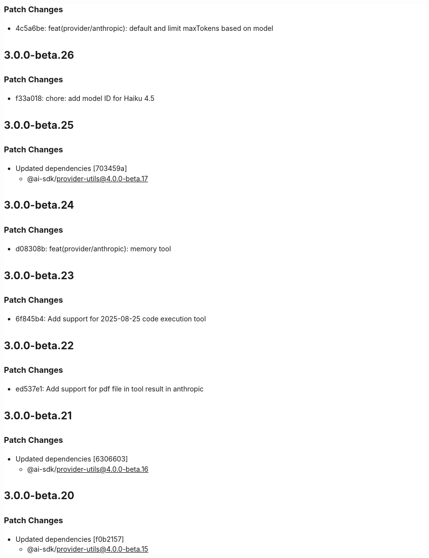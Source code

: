 ### Patch Changes

- 4c5a6be: feat(provider/anthropic): default and limit maxTokens based on model

## 3.0.0-beta.26

### Patch Changes

- f33a018: chore: add model ID for Haiku 4.5

## 3.0.0-beta.25

### Patch Changes

- Updated dependencies [703459a]
  - @ai-sdk/provider-utils@4.0.0-beta.17

## 3.0.0-beta.24

### Patch Changes

- d08308b: feat(provider/anthropic): memory tool

## 3.0.0-beta.23

### Patch Changes

- 6f845b4: Add support for 2025-08-25 code execution tool

## 3.0.0-beta.22

### Patch Changes

- ed537e1: Add support for pdf file in tool result in anthropic

## 3.0.0-beta.21

### Patch Changes

- Updated dependencies [6306603]
  - @ai-sdk/provider-utils@4.0.0-beta.16

## 3.0.0-beta.20

### Patch Changes

- Updated dependencies [f0b2157]
  - @ai-sdk/provider-utils@4.0.0-beta.15
